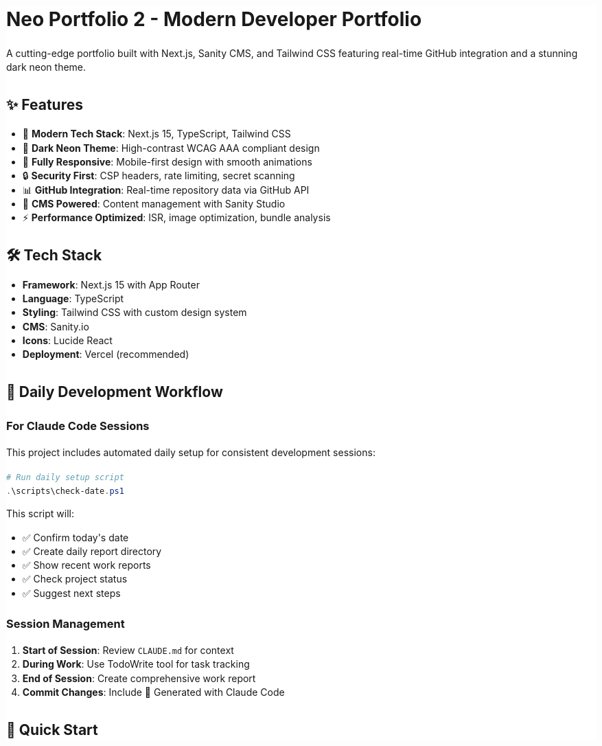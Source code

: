 # Neo Portfolio 2 - Modern Developer Portfolio

A cutting-edge portfolio built with Next.js, Sanity CMS, and Tailwind CSS featuring real-time GitHub integration and a stunning dark neon theme.

## ✨ Features

- 🚀 **Modern Tech Stack**: Next.js 15, TypeScript, Tailwind CSS
- 🎨 **Dark Neon Theme**: High-contrast WCAG AAA compliant design
- 📱 **Fully Responsive**: Mobile-first design with smooth animations
- 🔒 **Security First**: CSP headers, rate limiting, secret scanning
- 📊 **GitHub Integration**: Real-time repository data via GitHub API
- 🎯 **CMS Powered**: Content management with Sanity Studio
- ⚡ **Performance Optimized**: ISR, image optimization, bundle analysis

## 🛠️ Tech Stack

- **Framework**: Next.js 15 with App Router
- **Language**: TypeScript
- **Styling**: Tailwind CSS with custom design system
- **CMS**: Sanity.io
- **Icons**: Lucide React
- **Deployment**: Vercel (recommended)

## 📅 Daily Development Workflow

### For Claude Code Sessions

This project includes automated daily setup for consistent development sessions:

```powershell
# Run daily setup script
.\scripts\check-date.ps1
```

This script will:
- ✅ Confirm today's date
- ✅ Create daily report directory
- ✅ Show recent work reports
- ✅ Check project status
- ✅ Suggest next steps

### Session Management

1. **Start of Session**: Review `CLAUDE.md` for context
2. **During Work**: Use TodoWrite tool for task tracking
3. **End of Session**: Create comprehensive work report
4. **Commit Changes**: Include 🤖 Generated with Claude Code

## 🚀 Quick Start
